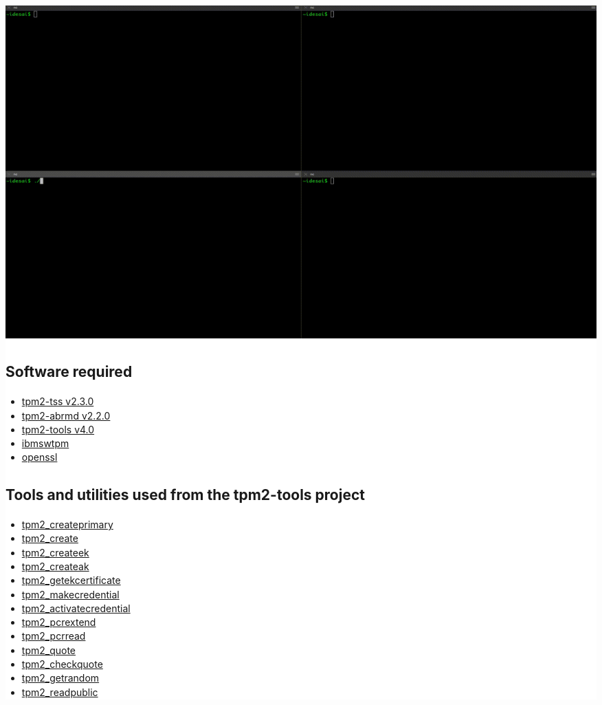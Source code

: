 ![Attestation-demo](/docs/diagrams/tpm2-attestation-demo.gif)

## Software required
* [tpm2-tss v2.3.0](https://github.com/tpm2-software/tpm2-tss)
* [tpm2-abrmd v2.2.0](https://github.com/tpm2-software/tpm2-abrmd)
* [tpm2-tools v4.0](https://github.com/tpm2-software/tpm2-tools)
* [ibmswtpm](https://sourceforge.net/projects/ibmswtpm2/)
* [openssl](https://linux.die.net/man/1/openssl)

## Tools and utilities used from the tpm2-tools project
* [tpm2_createprimary](https://github.com/tpm2-software/tpm2-tools/blob/master/man/tpm2_createprimary.1.md)
* [tpm2_create](https://github.com/tpm2-software/tpm2-tools/blob/master/man/tpm2_create.1.md)
* [tpm2_createek](https://github.com/tpm2-software/tpm2-tools/blob/master/man/tpm2_createek.1.md)
* [tpm2_createak](https://github.com/tpm2-software/tpm2-tools/blob/master/man/tpm2_createak.1.md)
* [tpm2_getekcertificate](https://github.com/tpm2-software/tpm2-tools/blob/master/man/tpm2_getekcertificate.1.md)
* [tpm2_makecredential](https://github.com/tpm2-software/tpm2-tools/blob/master/man/tpm2_makecredential.1.md)
* [tpm2_activatecredential](https://github.com/tpm2-software/tpm2-tools/blob/master/man/tpm2_activatecredential.1.md)
* [tpm2_pcrextend](https://github.com/tpm2-software/tpm2-tools/blob/master/man/tpm2_pcrextend.1.md)
* [tpm2_pcrread](https://github.com/tpm2-software/tpm2-tools/blob/master/man/tpm2_pcrread.1.md)
* [tpm2_quote](https://github.com/tpm2-software/tpm2-tools/blob/master/man/tpm2_quote.1.md)
* [tpm2_checkquote](https://github.com/tpm2-software/tpm2-tools/blob/master/man/tpm2_checkquote.1.md)
* [tpm2_getrandom](https://github.com/tpm2-software/tpm2-tools/blob/master/man/tpm2_getrandom.1.md)
* [tpm2_readpublic](https://github.com/tpm2-software/tpm2-tools/blob/master/man/tpm2_readpublic.1.md)
